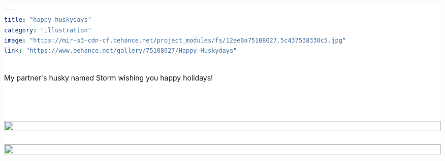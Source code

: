 ```yaml
---
title: "happy huskydays"
category: "illustration"
image: "https://mir-s3-cdn-cf.behance.net/project_modules/fs/12ee0a75108027.5c437538330c5.jpg"
link: "https://www.behance.net/gallery/75108027/Happy-Huskydays"
---
```


My partner's husky named Storm wishing you happy holidays!

<br/>
<br/>
<br/>
<img width="100%" height="100%" src="https://mir-s3-cdn-cf.behance.net/project_modules/fs/6559dd75108027.5c43753833416.jpg"/>
<br/>
<br/>
<img width="100%" height="100%" src="https://mir-s3-cdn-cf.behance.net/project_modules/fs/12ee0a75108027.5c437538330c5.jpg"/>
